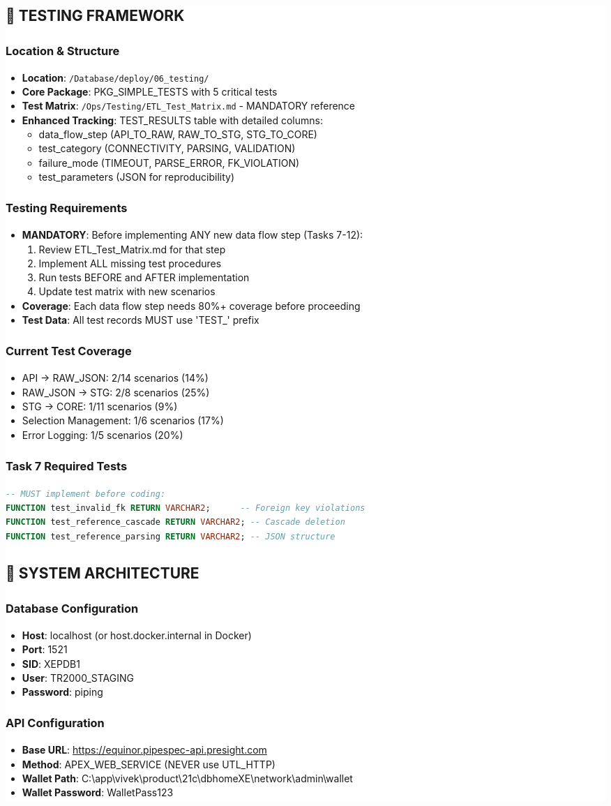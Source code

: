 ## 🧪 TESTING FRAMEWORK

### Location & Structure
- **Location**: `/Database/deploy/06_testing/`
- **Core Package**: PKG_SIMPLE_TESTS with 5 critical tests
- **Test Matrix**: `/Ops/Testing/ETL_Test_Matrix.md` - MANDATORY reference
- **Enhanced Tracking**: TEST_RESULTS table with detailed columns:
  - data_flow_step (API_TO_RAW, RAW_TO_STG, STG_TO_CORE)
  - test_category (CONNECTIVITY, PARSING, VALIDATION)
  - failure_mode (TIMEOUT, PARSE_ERROR, FK_VIOLATION)
  - test_parameters (JSON for reproducibility)

### Testing Requirements
- **MANDATORY**: Before implementing ANY new data flow step (Tasks 7-12):
  1. Review ETL_Test_Matrix.md for that step
  2. Implement ALL missing test procedures
  3. Run tests BEFORE and AFTER implementation
  4. Update test matrix with new scenarios
- **Coverage**: Each data flow step needs 80%+ coverage before proceeding
- **Test Data**: All test records MUST use 'TEST_' prefix

### Current Test Coverage
- API → RAW_JSON: 2/14 scenarios (14%)
- RAW_JSON → STG: 2/8 scenarios (25%)
- STG → CORE: 1/11 scenarios (9%)
- Selection Management: 1/6 scenarios (17%)
- Error Logging: 1/5 scenarios (20%)

### Task 7 Required Tests
```sql
-- MUST implement before coding:
FUNCTION test_invalid_fk RETURN VARCHAR2;      -- Foreign key violations
FUNCTION test_reference_cascade RETURN VARCHAR2; -- Cascade deletion
FUNCTION test_reference_parsing RETURN VARCHAR2; -- JSON structure
```

## 🔧 SYSTEM ARCHITECTURE

### Database Configuration
- **Host**: localhost (or host.docker.internal in Docker)
- **Port**: 1521
- **SID**: XEPDB1
- **User**: TR2000_STAGING
- **Password**: piping

### API Configuration
- **Base URL**: https://equinor.pipespec-api.presight.com
- **Method**: APEX_WEB_SERVICE (NEVER use UTL_HTTP)
- **Wallet Path**: C:\app\vivek\product\21c\dbhomeXE\network\admin\wallet
- **Wallet Password**: WalletPass123
